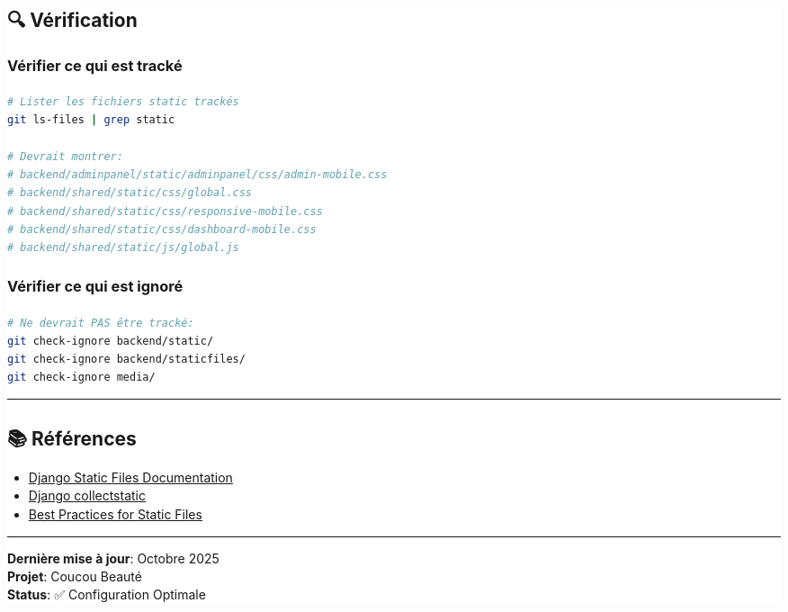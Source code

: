 
## 🔍 Vérification

### Vérifier ce qui est tracké

```bash
# Lister les fichiers static trackés
git ls-files | grep static

# Devrait montrer:
# backend/adminpanel/static/adminpanel/css/admin-mobile.css
# backend/shared/static/css/global.css
# backend/shared/static/css/responsive-mobile.css
# backend/shared/static/css/dashboard-mobile.css
# backend/shared/static/js/global.js
```

### Vérifier ce qui est ignoré

```bash
# Ne devrait PAS être tracké:
git check-ignore backend/static/
git check-ignore backend/staticfiles/
git check-ignore media/
```

---

## 📚 Références

- [Django Static Files Documentation](https://docs.djangoproject.com/en/4.2/howto/static-files/)
- [Django collectstatic](https://docs.djangoproject.com/en/4.2/ref/contrib/staticfiles/#collectstatic)
- [Best Practices for Static Files](https://docs.djangoproject.com/en/4.2/howto/static-files/deployment/)

---

**Dernière mise à jour**: Octobre 2025  
**Projet**: Coucou Beauté  
**Status**: ✅ Configuration Optimale


